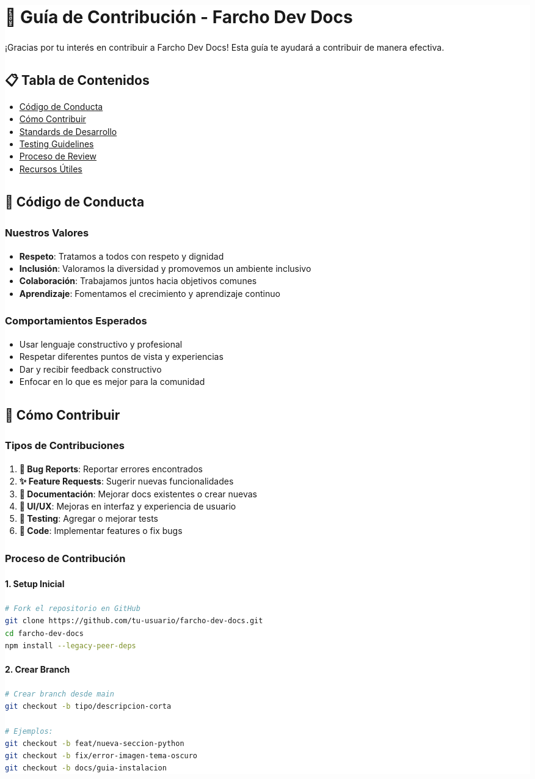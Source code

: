 # 🤝 Guía de Contribución - Farcho Dev Docs

¡Gracias por tu interés en contribuir a Farcho Dev Docs! Esta guía te ayudará a contribuir de manera efectiva.

## 📋 Tabla de Contenidos
- [Código de Conducta](#código-de-conducta)
- [Cómo Contribuir](#cómo-contribuir)
- [Standards de Desarrollo](#standards-de-desarrollo)
- [Testing Guidelines](#testing-guidelines)
- [Proceso de Review](#proceso-de-review)
- [Recursos Útiles](#recursos-útiles)

## 🤗 Código de Conducta

### Nuestros Valores
- **Respeto**: Tratamos a todos con respeto y dignidad
- **Inclusión**: Valoramos la diversidad y promovemos un ambiente inclusivo
- **Colaboración**: Trabajamos juntos hacia objetivos comunes
- **Aprendizaje**: Fomentamos el crecimiento y aprendizaje continuo

### Comportamientos Esperados
- Usar lenguaje constructivo y profesional
- Respetar diferentes puntos de vista y experiencias
- Dar y recibir feedback constructivo
- Enfocar en lo que es mejor para la comunidad

## 🚀 Cómo Contribuir

### Tipos de Contribuciones
1. **🐛 Bug Reports**: Reportar errores encontrados
2. **✨ Feature Requests**: Sugerir nuevas funcionalidades
3. **📖 Documentación**: Mejorar docs existentes o crear nuevas
4. **🎨 UI/UX**: Mejoras en interfaz y experiencia de usuario
5. **🧪 Testing**: Agregar o mejorar tests
6. **🔧 Code**: Implementar features o fix bugs

### Proceso de Contribución

#### 1. Setup Inicial
```bash
# Fork el repositorio en GitHub
git clone https://github.com/tu-usuario/farcho-dev-docs.git
cd farcho-dev-docs
npm install --legacy-peer-deps
```

#### 2. Crear Branch
```bash
# Crear branch desde main
git checkout -b tipo/descripcion-corta

# Ejemplos:
git checkout -b feat/nueva-seccion-python
git checkout -b fix/error-imagen-tema-oscuro
git checkout -b docs/guia-instalacion
```
